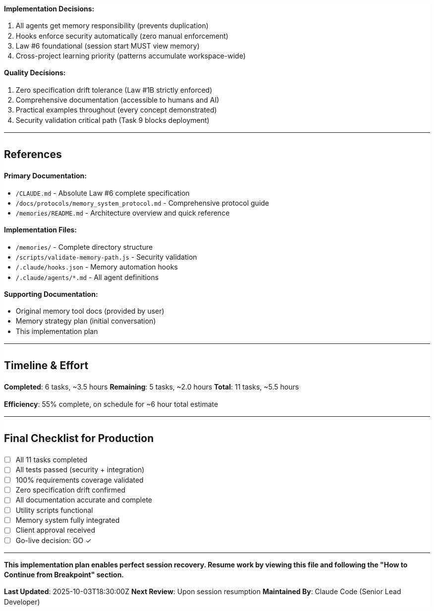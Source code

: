 **Implementation Decisions:**
1. All agents get memory responsibility (prevents duplication)
2. Hooks enforce security automatically (zero manual enforcement)
3. Law #6 foundational (session start MUST view memory)
4. Cross-project learning priority (patterns accumulate workspace-wide)

**Quality Decisions:**
1. Zero specification drift tolerance (Law #1B strictly enforced)
2. Comprehensive documentation (accessible to humans and AI)
3. Practical examples throughout (every concept demonstrated)
4. Security validation critical path (Task 9 blocks deployment)

---

## References

**Primary Documentation:**
- `/CLAUDE.md` - Absolute Law #6 complete specification
- `/docs/protocols/memory_system_protocol.md` - Comprehensive protocol guide
- `/memories/README.md` - Architecture overview and quick reference

**Implementation Files:**
- `/memories/` - Complete directory structure
- `/scripts/validate-memory-path.js` - Security validation
- `/.claude/hooks.json` - Memory automation hooks
- `/.claude/agents/*.md` - All agent definitions

**Supporting Documentation:**
- Original memory tool docs (provided by user)
- Memory strategy plan (initial conversation)
- This implementation plan

---

## Timeline & Effort

**Completed**: 6 tasks, ~3.5 hours
**Remaining**: 5 tasks, ~2.0 hours
**Total**: 11 tasks, ~5.5 hours

**Efficiency**: 55% complete, on schedule for ~6 hour total estimate

---

## Final Checklist for Production

- [ ] All 11 tasks completed
- [ ] All tests passed (security + integration)
- [ ] 100% requirements coverage validated
- [ ] Zero specification drift confirmed
- [ ] All documentation accurate and complete
- [ ] Utility scripts functional
- [ ] Memory system fully integrated
- [ ] Client approval received
- [ ] Go-live decision: GO ✓

---

**This implementation plan enables perfect session recovery. Resume work by viewing this file and following the "How to Continue from Breakpoint" section.**

**Last Updated**: 2025-10-03T18:30:00Z
**Next Review**: Upon session resumption
**Maintained By**: Claude Code (Senior Lead Developer)
